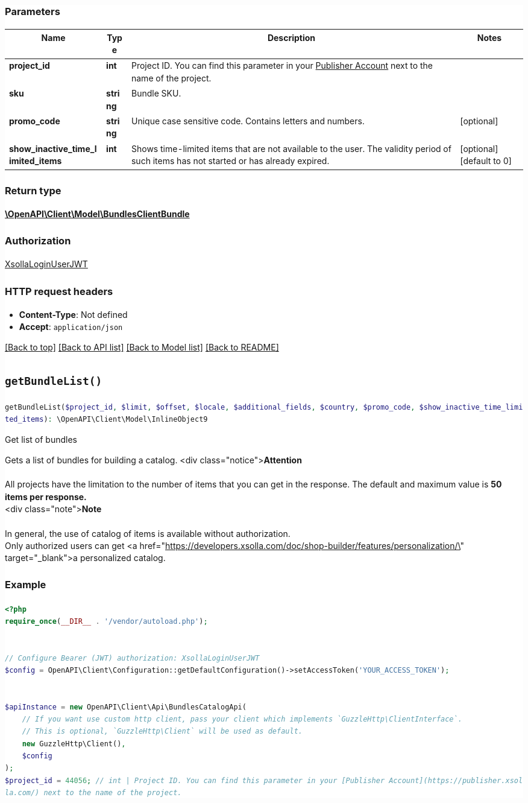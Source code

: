 ### Parameters

| Name | Type | Description  | Notes |
| ------------- | ------------- | ------------- | ------------- |
| **project_id** | **int**| Project ID. You can find this parameter in your [Publisher Account](https://publisher.xsolla.com/) next to the name of the project. | |
| **sku** | **string**| Bundle SKU. | |
| **promo_code** | **string**| Unique case sensitive code. Contains letters and numbers. | [optional] |
| **show_inactive_time_limited_items** | **int**| Shows time-limited items that are not available to the user. The validity period of such items has not started or has already expired. | [optional] [default to 0] |

### Return type

[**\OpenAPI\Client\Model\BundlesClientBundle**](../Model/BundlesClientBundle.md)

### Authorization

[XsollaLoginUserJWT](../../README.md#XsollaLoginUserJWT)

### HTTP request headers

- **Content-Type**: Not defined
- **Accept**: `application/json`

[[Back to top]](#) [[Back to API list]](../../README.md#endpoints)
[[Back to Model list]](../../README.md#models)
[[Back to README]](../../README.md)

## `getBundleList()`

```php
getBundleList($project_id, $limit, $offset, $locale, $additional_fields, $country, $promo_code, $show_inactive_time_limited_items): \OpenAPI\Client\Model\InlineObject9
```

Get list of bundles

Gets a list of bundles for building a catalog.  <div class=\"notice\"><strong>Attention</strong><br><br>All projects have the limitation to the number of items that you can get in the response. The default and maximum value is <strong>50 items per response.</strong></div> <br> <div class=\"note\"><b>Note</b><br><br>In general, the use of catalog of items is available without authorization.<br> Only authorized users can get <a href=\"https://developers.xsolla.com/doc/shop-builder/features/personalization/\" target=\"_blank\">a personalized catalog.</a></div>

### Example

```php
<?php
require_once(__DIR__ . '/vendor/autoload.php');


// Configure Bearer (JWT) authorization: XsollaLoginUserJWT
$config = OpenAPI\Client\Configuration::getDefaultConfiguration()->setAccessToken('YOUR_ACCESS_TOKEN');


$apiInstance = new OpenAPI\Client\Api\BundlesCatalogApi(
    // If you want use custom http client, pass your client which implements `GuzzleHttp\ClientInterface`.
    // This is optional, `GuzzleHttp\Client` will be used as default.
    new GuzzleHttp\Client(),
    $config
);
$project_id = 44056; // int | Project ID. You can find this parameter in your [Publisher Account](https://publisher.xsolla.com/) next to the name of the project.
```